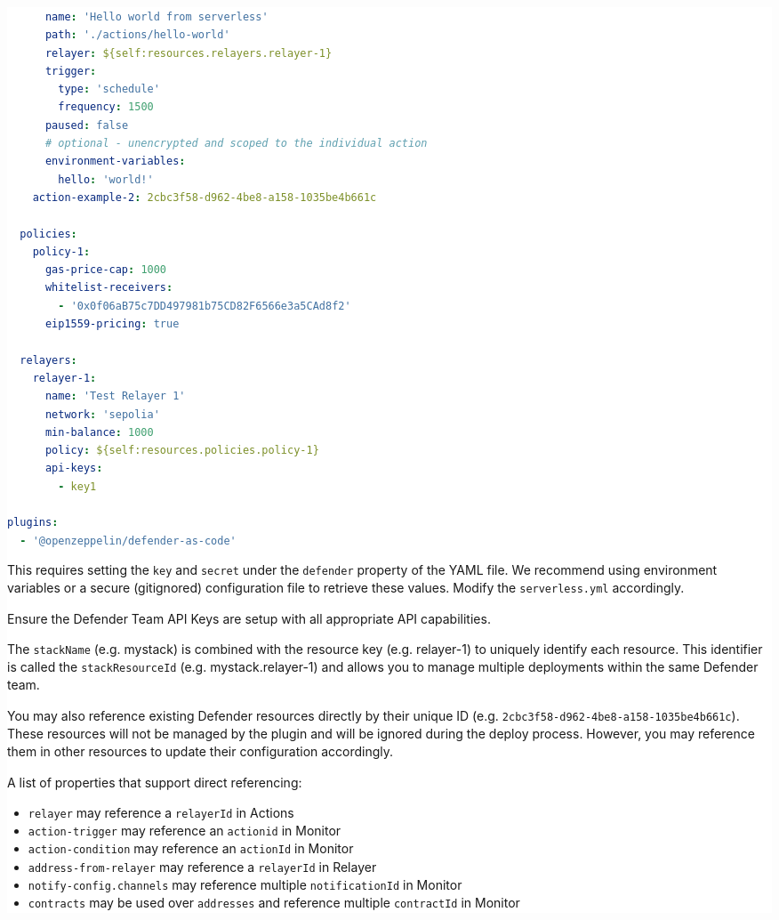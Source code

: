 ```yaml
      name: 'Hello world from serverless'
      path: './actions/hello-world'
      relayer: ${self:resources.relayers.relayer-1}
      trigger:
        type: 'schedule'
        frequency: 1500
      paused: false
      # optional - unencrypted and scoped to the individual action
      environment-variables:
        hello: 'world!'
    action-example-2: 2cbc3f58-d962-4be8-a158-1035be4b661c

  policies:
    policy-1:
      gas-price-cap: 1000
      whitelist-receivers:
        - '0x0f06aB75c7DD497981b75CD82F6566e3a5CAd8f2'
      eip1559-pricing: true

  relayers:
    relayer-1:
      name: 'Test Relayer 1'
      network: 'sepolia'
      min-balance: 1000
      policy: ${self:resources.policies.policy-1}
      api-keys:
        - key1

plugins:
  - '@openzeppelin/defender-as-code'
```

This requires setting the `key` and `secret` under the `defender` property of the YAML file. We recommend using environment variables or a secure (gitignored) configuration file to retrieve these values. Modify the `serverless.yml` accordingly.

Ensure the Defender Team API Keys are setup with all appropriate API capabilities.

The `stackName` (e.g. mystack) is combined with the resource key (e.g. relayer-1) to uniquely identify each resource. This identifier is called the `stackResourceId` (e.g. mystack.relayer-1) and allows you to manage multiple deployments within the same Defender team.

You may also reference existing Defender resources directly by their unique ID (e.g. `2cbc3f58-d962-4be8-a158-1035be4b661c`). These resources will not be managed by the plugin and will be ignored during the deploy process. However, you may reference them in other resources to update their configuration accordingly.

A list of properties that support direct referencing:

- `relayer` may reference a `relayerId` in Actions
- `action-trigger` may reference an `actionid` in Monitor
- `action-condition` may reference an `actionId` in Monitor
- `address-from-relayer` may reference a `relayerId` in Relayer
- `notify-config.channels` may reference multiple `notificationId` in Monitor
- `contracts` may be used over `addresses` and reference multiple `contractId` in Monitor
